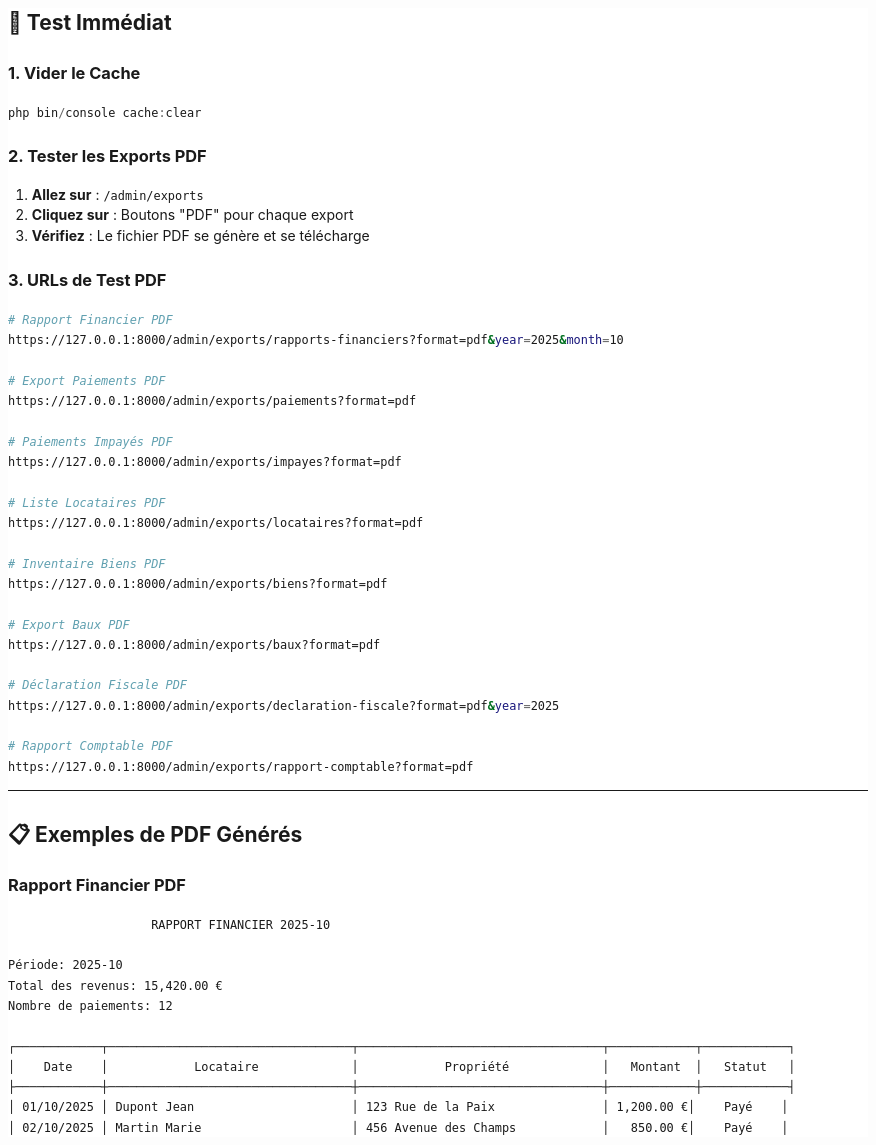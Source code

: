 
## 🧪 Test Immédiat

### **1. Vider le Cache**
```powershell
php bin/console cache:clear
```

### **2. Tester les Exports PDF**
1. **Allez sur** : `/admin/exports`
2. **Cliquez sur** : Boutons "PDF" pour chaque export
3. **Vérifiez** : Le fichier PDF se génère et se télécharge

### **3. URLs de Test PDF**
```bash
# Rapport Financier PDF
https://127.0.0.1:8000/admin/exports/rapports-financiers?format=pdf&year=2025&month=10

# Export Paiements PDF
https://127.0.0.1:8000/admin/exports/paiements?format=pdf

# Paiements Impayés PDF
https://127.0.0.1:8000/admin/exports/impayes?format=pdf

# Liste Locataires PDF
https://127.0.0.1:8000/admin/exports/locataires?format=pdf

# Inventaire Biens PDF
https://127.0.0.1:8000/admin/exports/biens?format=pdf

# Export Baux PDF
https://127.0.0.1:8000/admin/exports/baux?format=pdf

# Déclaration Fiscale PDF
https://127.0.0.1:8000/admin/exports/declaration-fiscale?format=pdf&year=2025

# Rapport Comptable PDF
https://127.0.0.1:8000/admin/exports/rapport-comptable?format=pdf
```

---

## 📋 Exemples de PDF Générés

### **Rapport Financier PDF**
```
                    RAPPORT FINANCIER 2025-10
                    
Période: 2025-10
Total des revenus: 15,420.00 €
Nombre de paiements: 12

┌────────────┬──────────────────────────────────┬──────────────────────────────────┬────────────┬────────────┐
│    Date    │            Locataire             │            Propriété             │   Montant  │   Statut   │
├────────────┼──────────────────────────────────┼──────────────────────────────────┼────────────┼────────────┤
│ 01/10/2025 │ Dupont Jean                      │ 123 Rue de la Paix               │ 1,200.00 €│    Payé    │
│ 02/10/2025 │ Martin Marie                     │ 456 Avenue des Champs            │   850.00 €│    Payé    │
```